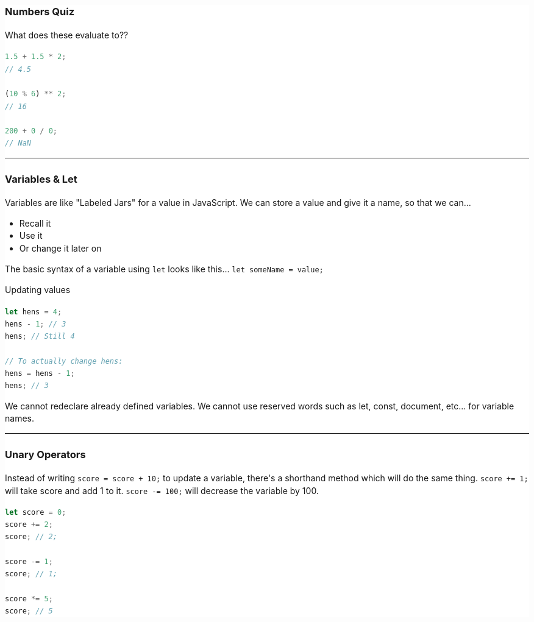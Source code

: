 
### Numbers Quiz

What does these evaluate to??

```js
1.5 + 1.5 * 2;
// 4.5

(10 % 6) ** 2;
// 16

200 + 0 / 0;
// NaN
```

---

### Variables & Let

Variables are like "Labeled Jars" for a value in JavaScript. We can store a value and give it a name, so that we can...

- Recall it
- Use it
- Or change it later on

The basic syntax of a variable using `let` looks like this... `let someName = value;`

Updating values

```js
let hens = 4;
hens - 1; // 3
hens; // Still 4

// To actually change hens:
hens = hens - 1;
hens; // 3
```

We cannot redeclare already defined variables. We cannot use reserved words such as let, const, document, etc... for variable names.

---

### Unary Operators

Instead of writing `score = score + 10;` to update a variable, there's a shorthand method which will do the same thing. `score += 1;` will take score and add 1 to it.
`score -= 100;` will decrease the variable by 100.

```js
let score = 0;
score += 2;
score; // 2;

score -= 1;
score; // 1;

score *= 5;
score; // 5
```
